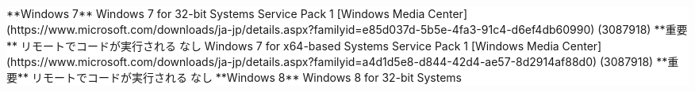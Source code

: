 </td>
</tr>
<tr>
<td style="border:1px solid black;" colspan="4">
**Windows 7**

</td>
</tr>
<tr>
<td style="border:1px solid black;">
Windows 7 for 32-bit Systems Service Pack 1

</td>
<td style="border:1px solid black;">
[Windows Media Center](https://www.microsoft.com/downloads/ja-jp/details.aspx?familyid=e85d037d-5b5e-4fa3-91c4-d6ef4db60990)  
(3087918)

</td>
<td style="border:1px solid black;">
**重要**  
リモートでコードが実行される

</td>
<td style="border:1px solid black;">
なし

</td>
</tr>
<tr>
<td style="border:1px solid black;">
Windows 7 for x64-based Systems Service Pack 1

</td>
<td style="border:1px solid black;">
[Windows Media Center](https://www.microsoft.com/downloads/ja-jp/details.aspx?familyid=a4d1d5e8-d844-42d4-ae57-8d2914af88d0)  
(3087918)

</td>
<td style="border:1px solid black;">
**重要**  
リモートでコードが実行される

</td>
<td style="border:1px solid black;">
なし

</td>
</tr>
<tr>
<td style="border:1px solid black;" colspan="4">
**Windows 8**

</td>
</tr>
<tr>
<td style="border:1px solid black;">
Windows 8 for 32-bit Systems
